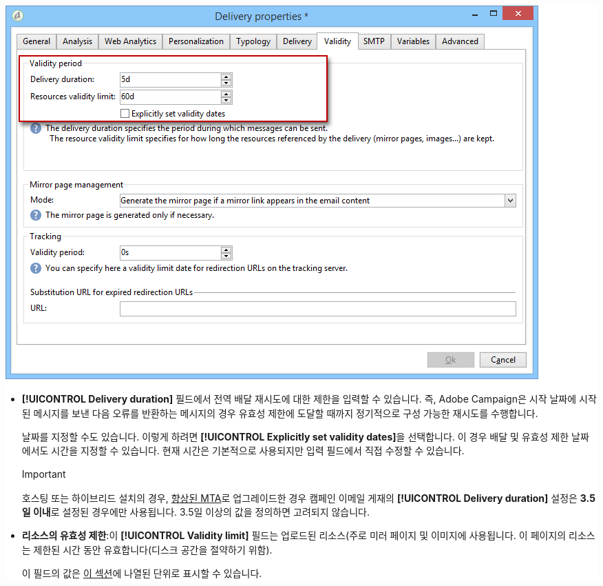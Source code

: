![](assets/s_ncs_user_email_del_valid_period.png)

* **[!UICONTROL Delivery duration]** 필드에서 전역 배달 재시도에 대한 제한을 입력할 수 있습니다. 즉, Adobe Campaign은 시작 날짜에 시작된 메시지를 보낸 다음 오류를 반환하는 메시지의 경우 유효성 제한에 도달할 때까지 정기적으로 구성 가능한 재시도를 수행합니다.

   날짜를 지정할 수도 있습니다. 이렇게 하려면 **[!UICONTROL Explicitly set validity dates]**&#x200B;을 선택합니다. 이 경우 배달 및 유효성 제한 날짜에서도 시간을 지정할 수 있습니다. 현재 시간은 기본적으로 사용되지만 입력 필드에서 직접 수정할 수 있습니다.

   >[!IMPORTANT]
   >
   >호스팅 또는 하이브리드 설치의 경우, [향상된 MTA](../../delivery/using/sending-with-enhanced-mta.md)로 업그레이드한 경우 캠페인 이메일 게재의 **[!UICONTROL Delivery duration]** 설정은 **3.5일 이내**&#x200B;로 설정된 경우에만 사용됩니다. 3.5일 이상의 값을 정의하면 고려되지 않습니다.

* **리소스의 유효성 제한**:이  **[!UICONTROL Validity limit]** 필드는 업로드된 리소스(주로 미러 페이지 및 이미지에 사용됩니다. 이 페이지의 리소스는 제한된 시간 동안 유효합니다(디스크 공간을 절약하기 위함).

   이 필드의 값은 [이 섹션](../../platform/using/adobe-campaign-workspace.md#default-units)에 나열된 단위로 표시할 수 있습니다.
